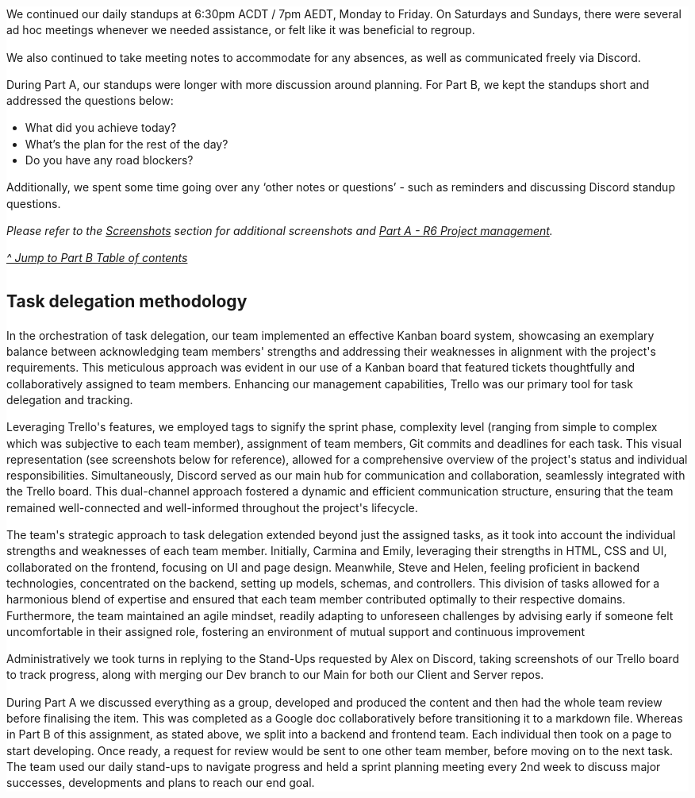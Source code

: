 We continued our daily standups at 6:30pm ACDT / 7pm AEDT, Monday to Friday. On Saturdays and Sundays, there were several ad hoc meetings whenever we needed assistance, or felt like it was beneficial to regroup.

We also continued to take meeting notes to accommodate for any absences, as well as communicated freely via Discord.

During Part A, our standups were longer with more discussion around planning. For Part B, we kept the standups short and addressed the questions below:

- What did you achieve today?
- What’s the plan for the rest of the day?
- Do you have any road blockers?

Additionally, we spent some time going over any ‘other notes or questions’ - such as reminders and discussing Discord standup questions.

*Please refer to the [Screenshots](#part-b-screenshots) section for additional screenshots and [Part A - R6 Project management](#r6-project-management).*

*[^ Jump to Part B Table of contents](#part-b-table-of-contents)*

## Task delegation methodology

In the orchestration of task delegation, our team implemented an effective Kanban board system, showcasing an exemplary balance between acknowledging team members' strengths and addressing their weaknesses in alignment with the project's requirements. This meticulous approach was evident in our use of a Kanban board that featured tickets thoughtfully and collaboratively assigned to team members. Enhancing our management capabilities, Trello was our primary tool for task delegation and tracking.

Leveraging Trello's features, we employed tags to signify the sprint phase, complexity level (ranging from simple to complex which was subjective to each team member), assignment of team members, Git commits and deadlines for each task. This visual representation (see screenshots below for reference), allowed for a comprehensive overview of the project's status and individual responsibilities. Simultaneously, Discord served as our main hub for communication and collaboration, seamlessly integrated with the Trello board. This dual-channel approach fostered a dynamic and efficient communication structure, ensuring that the team remained well-connected and well-informed throughout the project's lifecycle.

The team's strategic approach to task delegation extended beyond just the assigned tasks, as it took into account the individual strengths and weaknesses of each team member. Initially, Carmina and Emily, leveraging their strengths in HTML, CSS and UI, collaborated on the frontend, focusing on UI and page design. Meanwhile, Steve and Helen, feeling proficient in backend technologies, concentrated on the backend, setting up models, schemas, and controllers. This division of tasks allowed for a harmonious blend of expertise and ensured that each team member contributed optimally to their respective domains. Furthermore, the team maintained an agile mindset, readily adapting to unforeseen challenges by advising early if someone felt uncomfortable in their assigned role, fostering an environment of mutual support and continuous improvement

Administratively we took turns in replying to the Stand-Ups requested by Alex on Discord, taking screenshots of our Trello board to track progress, along with merging our Dev branch to our Main for both our Client and Server repos.

During Part A we discussed everything as a group, developed and produced the content and then had the whole team review before finalising the item. This was completed as a Google doc collaboratively before transitioning it to a markdown file. Whereas in Part B of this assignment, as stated above, we split into a backend and frontend team. Each individual then took on a page to start developing. Once ready, a request for review would be sent to one other team member, before moving on to the next task. The team used our daily stand-ups to navigate progress and held a sprint planning meeting every 2nd week to discuss major successes, developments and plans to reach our end goal.
